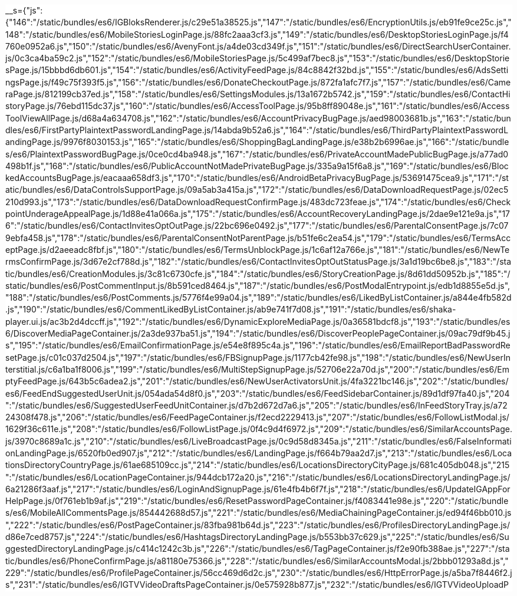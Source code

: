 __s={"js":{"146":"/static/bundles/es6/IGBloksRenderer.js/c29e51a38525.js","147":"/static/bundles/es6/EncryptionUtils.js/eb91fe9ce25c.js","148":"/static/bundles/es6/MobileStoriesLoginPage.js/88fc2aaa3cf3.js","149":"/static/bundles/es6/DesktopStoriesLoginPage.js/f4760e0952a6.js","150":"/static/bundles/es6/AvenyFont.js/a4de03cd349f.js","151":"/static/bundles/es6/DirectSearchUserContainer.js/0c3ca4ba59c2.js","152":"/static/bundles/es6/MobileStoriesPage.js/5c499af7bec8.js","153":"/static/bundles/es6/DesktopStoriesPage.js/15bbbd6db601.js","154":"/static/bundles/es6/ActivityFeedPage.js/84c8842f32bd.js","155":"/static/bundles/es6/AdsSettingsPage.js/f49c75f393f5.js","156":"/static/bundles/es6/DonateCheckoutPage.js/872fa1afc7f7.js","157":"/static/bundles/es6/CameraPage.js/812199cb37ed.js","158":"/static/bundles/es6/SettingsModules.js/13a1672b5742.js","159":"/static/bundles/es6/ContactHistoryPage.js/76ebd115dc37.js","160":"/static/bundles/es6/AccessToolPage.js/95b8ff89048e.js","161":"/static/bundles/es6/AccessToolViewAllPage.js/d68a4a634708.js","162":"/static/bundles/es6/AccountPrivacyBugPage.js/aed98003681b.js","163":"/static/bundles/es6/FirstPartyPlaintextPasswordLandingPage.js/14abda9b52a6.js","164":"/static/bundles/es6/ThirdPartyPlaintextPasswordLandingPage.js/9976f8030153.js","165":"/static/bundles/es6/ShoppingBagLandingPage.js/e38b2b6996ae.js","166":"/static/bundles/es6/PlaintextPasswordBugPage.js/0ce0cd4ba948.js","167":"/static/bundles/es6/PrivateAccountMadePublicBugPage.js/a77ad0498b1f.js","168":"/static/bundles/es6/PublicAccountNotMadePrivateBugPage.js/335a9a15f6a8.js","169":"/static/bundles/es6/BlockedAccountsBugPage.js/eacaaa658df3.js","170":"/static/bundles/es6/AndroidBetaPrivacyBugPage.js/53691475cea9.js","171":"/static/bundles/es6/DataControlsSupportPage.js/09a5ab3a415a.js","172":"/static/bundles/es6/DataDownloadRequestPage.js/02ec5210d993.js","173":"/static/bundles/es6/DataDownloadRequestConfirmPage.js/483dc723feae.js","174":"/static/bundles/es6/CheckpointUnderageAppealPage.js/1d88e41a066a.js","175":"/static/bundles/es6/AccountRecoveryLandingPage.js/2dae9e121e9a.js","176":"/static/bundles/es6/ContactInvitesOptOutPage.js/22bc696e0492.js","177":"/static/bundles/es6/ParentalConsentPage.js/7c079ebfa458.js","178":"/static/bundles/es6/ParentalConsentNotParentPage.js/b51fe6c2ea54.js","179":"/static/bundles/es6/TermsAcceptPage.js/d2aeeadc8fbf.js","180":"/static/bundles/es6/TermsUnblockPage.js/1c6af12a766e.js","181":"/static/bundles/es6/NewTermsConfirmPage.js/3d67e2cf788d.js","182":"/static/bundles/es6/ContactInvitesOptOutStatusPage.js/3a1d19bc6be8.js","183":"/static/bundles/es6/CreationModules.js/3c81c6730cfe.js","184":"/static/bundles/es6/StoryCreationPage.js/8d61dd50952b.js","185":"/static/bundles/es6/PostCommentInput.js/8b591ced8464.js","187":"/static/bundles/es6/PostModalEntrypoint.js/edb1d8855e5d.js","188":"/static/bundles/es6/PostComments.js/5776f4e99a04.js","189":"/static/bundles/es6/LikedByListContainer.js/a844e4fb582d.js","190":"/static/bundles/es6/CommentLikedByListContainer.js/ab9e741f7d08.js","191":"/static/bundles/es6/shaka-player.ui.js/ac3b2d4dccff.js","192":"/static/bundles/es6/DynamicExploreMediaPage.js/0a36581bdcf8.js","193":"/static/bundles/es6/DiscoverMediaPageContainer.js/2a3de937ba51.js","194":"/static/bundles/es6/DiscoverPeoplePageContainer.js/09ac79df9b45.js","195":"/static/bundles/es6/EmailConfirmationPage.js/e54e8f895c4a.js","196":"/static/bundles/es6/EmailReportBadPasswordResetPage.js/c01c037d2504.js","197":"/static/bundles/es6/FBSignupPage.js/1177cb42fe98.js","198":"/static/bundles/es6/NewUserInterstitial.js/c6a1ba1f8006.js","199":"/static/bundles/es6/MultiStepSignupPage.js/52706e22a70d.js","200":"/static/bundles/es6/EmptyFeedPage.js/643b5c6adea2.js","201":"/static/bundles/es6/NewUserActivatorsUnit.js/4fa3221bc146.js","202":"/static/bundles/es6/FeedEndSuggestedUserUnit.js/054ada54d8f0.js","203":"/static/bundles/es6/FeedSidebarContainer.js/89d1df97fa40.js","204":"/static/bundles/es6/SuggestedUserFeedUnitContainer.js/d7b2d672d7a6.js","205":"/static/bundles/es6/InFeedStoryTray.js/a7224308f478.js","206":"/static/bundles/es6/FeedPageContainer.js/f2ecd2229413.js","207":"/static/bundles/es6/FollowListModal.js/1629f36c611e.js","208":"/static/bundles/es6/FollowListPage.js/0f4c9d4f6972.js","209":"/static/bundles/es6/SimilarAccountsPage.js/3970c8689a1c.js","210":"/static/bundles/es6/LiveBroadcastPage.js/0c9d58d8345a.js","211":"/static/bundles/es6/FalseInformationLandingPage.js/6520fb0ed907.js","212":"/static/bundles/es6/LandingPage.js/f664b79aa2d7.js","213":"/static/bundles/es6/LocationsDirectoryCountryPage.js/61ae685109cc.js","214":"/static/bundles/es6/LocationsDirectoryCityPage.js/681c405db048.js","215":"/static/bundles/es6/LocationPageContainer.js/944dcb172a20.js","216":"/static/bundles/es6/LocationsDirectoryLandingPage.js/6a21286f3aaf.js","217":"/static/bundles/es6/LoginAndSignupPage.js/61e4fb4b6f7f.js","218":"/static/bundles/es6/UpdateIGAppForHelpPage.js/0f761eb1b9af.js","219":"/static/bundles/es6/ResetPasswordPageContainer.js/f4083441e98e.js","220":"/static/bundles/es6/MobileAllCommentsPage.js/854442688d57.js","221":"/static/bundles/es6/MediaChainingPageContainer.js/ed94f46bb010.js","222":"/static/bundles/es6/PostPageContainer.js/83fba981b64d.js","223":"/static/bundles/es6/ProfilesDirectoryLandingPage.js/d86e7ced8757.js","224":"/static/bundles/es6/HashtagsDirectoryLandingPage.js/b553bb37c629.js","225":"/static/bundles/es6/SuggestedDirectoryLandingPage.js/c414c1242c3b.js","226":"/static/bundles/es6/TagPageContainer.js/f2e90fb388ae.js","227":"/static/bundles/es6/PhoneConfirmPage.js/a81180e75366.js","228":"/static/bundles/es6/SimilarAccountsModal.js/2bbb01293a8d.js","229":"/static/bundles/es6/ProfilePageContainer.js/56cc469d6d2c.js","230":"/static/bundles/es6/HttpErrorPage.js/a5ba7f8446f2.js","231":"/static/bundles/es6/IGTVVideoDraftsPageContainer.js/0e575928b877.js","232":"/static/bundles/es6/IGTVVideoUploadP